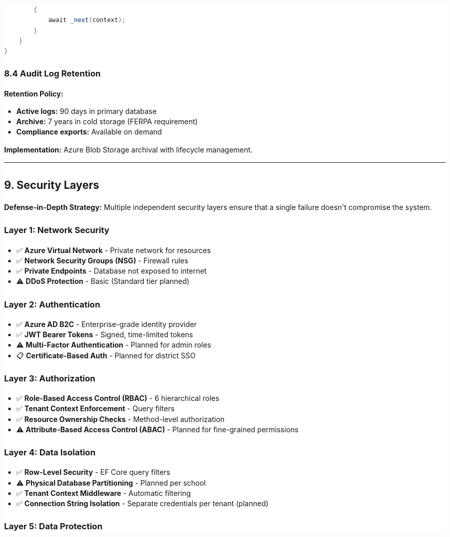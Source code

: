 ```csharp
        {
            await _next(context);
        }
    }
}
```

### 8.4 Audit Log Retention

**Retention Policy:**
- **Active logs:** 90 days in primary database
- **Archive:** 7 years in cold storage (FERPA requirement)
- **Compliance exports:** Available on demand

**Implementation:** Azure Blob Storage archival with lifecycle management.

---

## 9. Security Layers

**Defense-in-Depth Strategy:** Multiple independent security layers ensure that a single failure doesn't compromise the system.

### Layer 1: Network Security

- ✅ **Azure Virtual Network** - Private network for resources
- ✅ **Network Security Groups (NSG)** - Firewall rules
- ✅ **Private Endpoints** - Database not exposed to internet
- ⚠️ **DDoS Protection** - Basic (Standard tier planned)

### Layer 2: Authentication

- ✅ **Azure AD B2C** - Enterprise-grade identity provider
- ✅ **JWT Bearer Tokens** - Signed, time-limited tokens
- ⚠️ **Multi-Factor Authentication** - Planned for admin roles
- 📋 **Certificate-Based Auth** - Planned for district SSO

### Layer 3: Authorization

- ✅ **Role-Based Access Control (RBAC)** - 6 hierarchical roles
- ✅ **Tenant Context Enforcement** - Query filters
- ✅ **Resource Ownership Checks** - Method-level authorization
- ⚠️ **Attribute-Based Access Control (ABAC)** - Planned for fine-grained permissions

### Layer 4: Data Isolation

- ✅ **Row-Level Security** - EF Core query filters
- ⚠️ **Physical Database Partitioning** - Planned per school
- ✅ **Tenant Context Middleware** - Automatic filtering
- ✅ **Connection String Isolation** - Separate credentials per tenant (planned)

### Layer 5: Data Protection
